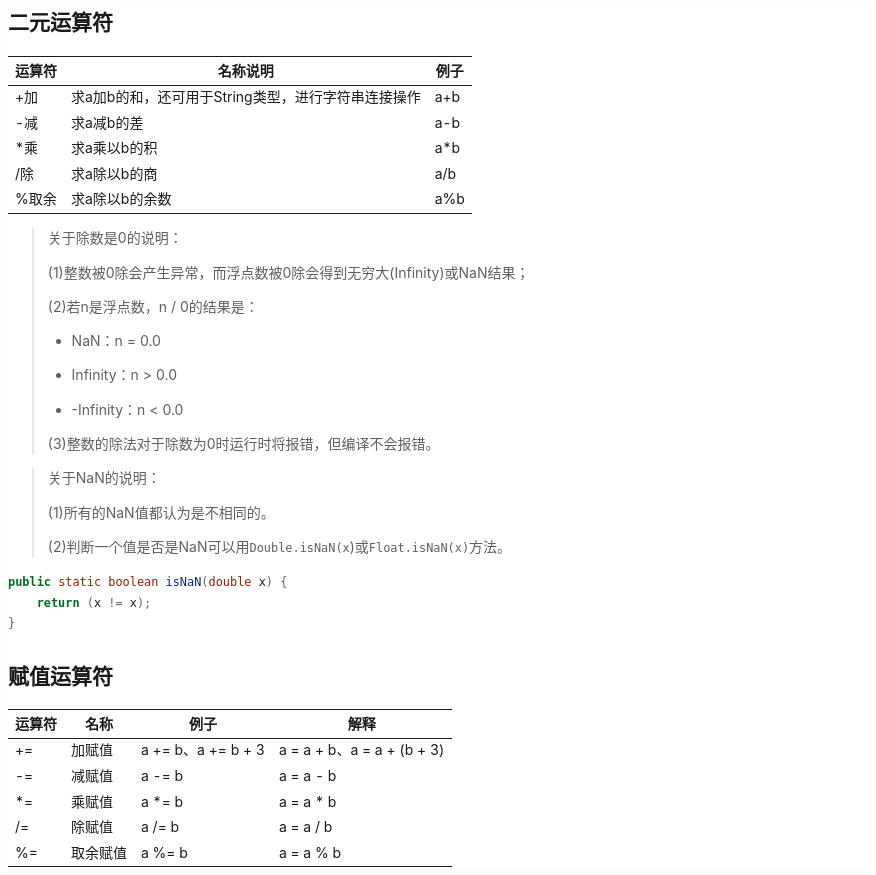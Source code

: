 

## 二元运算符

| 运算符 | 名称说明                                           | 例子 |
| ------ | -------------------------------------------------- | ---- |
| +加    | 求a加b的和，还可用于String类型，进行字符串连接操作 | a+b  |
| -减    | 求a减b的差                                         | a-b  |
| *乘    | 求a乘以b的积                                       | a*b  |
| /除    | 求a除以b的商                                       | a/b  |
| %取余  | 求a除以b的余数                                     | a%b  |

> 关于除数是0的说明：
>
> (1)整数被0除会产生异常，而浮点数被0除会得到无穷大(Infinity)或NaN结果；
>
> (2)若n是浮点数，n / 0的结果是：
>
> - NaN：n = 0.0
>
> - Infinity：n > 0.0
>
> - -Infinity：n < 0.0
>
> (3)整数的除法对于除数为0时运行时将报错，但编译不会报错。

> 关于NaN的说明：
>
> (1)所有的NaN值都认为是不相同的。
>
> (2)判断一个值是否是NaN可以用`Double.isNaN(x`)或`Float.isNaN(x)`方法。

```java
public static boolean isNaN(double x) {
    return (x != x);
}
```



## 赋值运算符

| 运算符 | 名称     | 例子               | 解释                       |
| ------ | -------- | ------------------ | -------------------------- |
| +=     | 加赋值   | a += b、a += b + 3 | a = a + b、a = a + (b + 3) |
| -=     | 减赋值   | a -= b             | a = a - b                  |
| *=     | 乘赋值   | a *= b             | a = a * b                  |
| /=     | 除赋值   | a /= b             | a = a / b                  |
| %=     | 取余赋值 | a %= b             | a = a % b                  |
